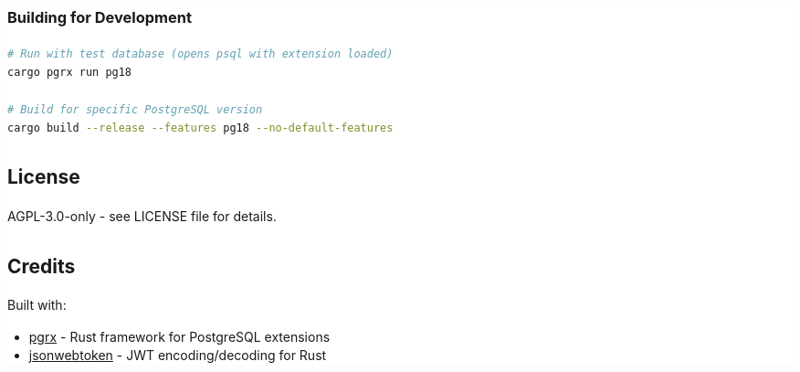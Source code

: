 ### Building for Development

```bash
# Run with test database (opens psql with extension loaded)
cargo pgrx run pg18

# Build for specific PostgreSQL version
cargo build --release --features pg18 --no-default-features
```

## License

AGPL-3.0-only - see LICENSE file for details.

## Credits

Built with:
- [pgrx](https://github.com/pgcentralfoundation/pgrx) - Rust framework for PostgreSQL extensions
- [jsonwebtoken](https://github.com/Keats/jsonwebtoken) - JWT encoding/decoding for Rust
